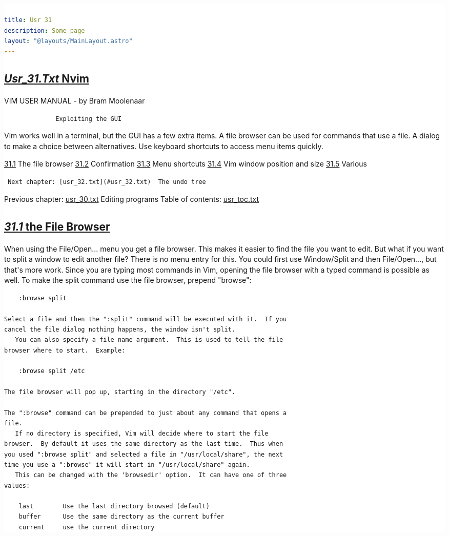 ```yaml
---
title: Usr 31
description: Some page
layout: "@layouts/MainLayout.astro"
---
```



## <a id="" class="section-title" href="#">*Usr_31.Txt*	Nvim</a> 

VIM USER MANUAL - by Bram Moolenaar

			      Exploiting the GUI


Vim works well in a terminal, but the GUI has a few extra items.  A file
browser can be used for commands that use a file.  A dialog to make a choice
between alternatives.  Use keyboard shortcuts to access menu items quickly.

[31.1](#31.1)	The file browser
[31.2](#31.2)	Confirmation
[31.3](#31.3)	Menu shortcuts
[31.4](#31.4)	Vim window position and size
[31.5](#31.5)	Various

     Next chapter: [usr_32.txt](#usr_32.txt)  The undo tree
 Previous chapter: [usr_30.txt](#usr_30.txt)  Editing programs
Table of contents: [usr_toc.txt](#usr_toc.txt)


## <a id="" class="section-title" href="#">*31.1*	the File Browser</a> 

When using the File/Open... menu you get a file browser.  This makes it easier
to find the file you want to edit.  But what if you want to split a window to
edit another file?  There is no menu entry for this.  You could first use
Window/Split and then File/Open..., but that's more work.
   Since you are typing most commands in Vim, opening the file browser with a
typed command is possible as well.  To make the split command use the file
browser, prepend "browse": 
```
	:browse split

Select a file and then the ":split" command will be executed with it.  If you
cancel the file dialog nothing happens, the window isn't split.
   You can also specify a file name argument.  This is used to tell the file
browser where to start.  Example:

	:browse split /etc

The file browser will pop up, starting in the directory "/etc".

The ":browse" command can be prepended to just about any command that opens a
file.
   If no directory is specified, Vim will decide where to start the file
browser.  By default it uses the same directory as the last time.  Thus when
you used ":browse split" and selected a file in "/usr/local/share", the next
time you use a ":browse" it will start in "/usr/local/share" again.
   This can be changed with the 'browsedir' option.  It can have one of three
values:

	last		Use the last directory browsed (default)
	buffer		Use the same directory as the current buffer
	current		use the current directory
```